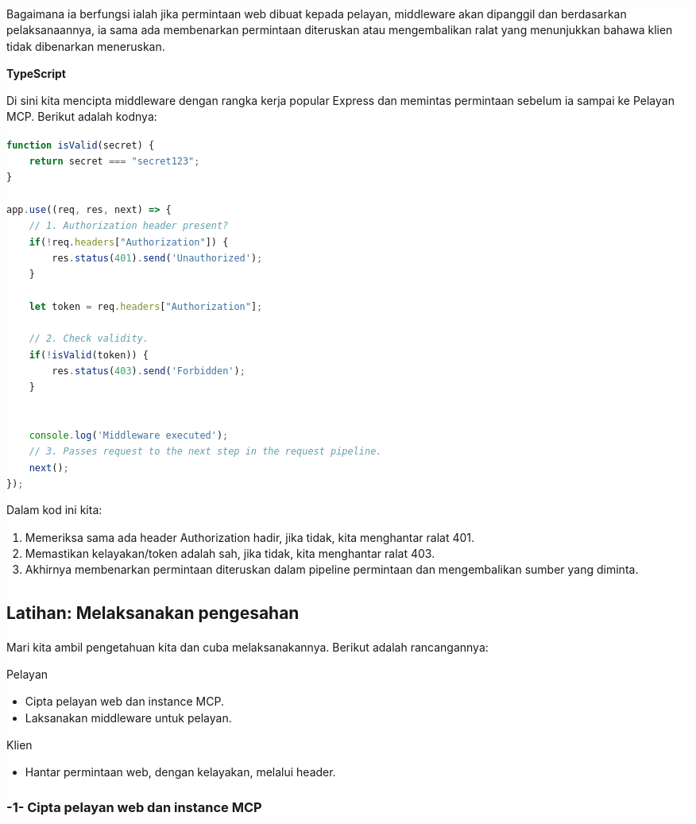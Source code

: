 Bagaimana ia berfungsi ialah jika permintaan web dibuat kepada pelayan, middleware akan dipanggil dan berdasarkan pelaksanaannya, ia sama ada membenarkan permintaan diteruskan atau mengembalikan ralat yang menunjukkan bahawa klien tidak dibenarkan meneruskan.

**TypeScript**

Di sini kita mencipta middleware dengan rangka kerja popular Express dan memintas permintaan sebelum ia sampai ke Pelayan MCP. Berikut adalah kodnya:

```typescript
function isValid(secret) {
    return secret === "secret123";
}

app.use((req, res, next) => {
    // 1. Authorization header present?  
    if(!req.headers["Authorization"]) {
        res.status(401).send('Unauthorized');
    }
    
    let token = req.headers["Authorization"];

    // 2. Check validity.
    if(!isValid(token)) {
        res.status(403).send('Forbidden');
    }

   
    console.log('Middleware executed');
    // 3. Passes request to the next step in the request pipeline.
    next();
});
```

Dalam kod ini kita:

1. Memeriksa sama ada header Authorization hadir, jika tidak, kita menghantar ralat 401.
2. Memastikan kelayakan/token adalah sah, jika tidak, kita menghantar ralat 403.
3. Akhirnya membenarkan permintaan diteruskan dalam pipeline permintaan dan mengembalikan sumber yang diminta.

## Latihan: Melaksanakan pengesahan

Mari kita ambil pengetahuan kita dan cuba melaksanakannya. Berikut adalah rancangannya:

Pelayan

- Cipta pelayan web dan instance MCP.
- Laksanakan middleware untuk pelayan.

Klien 

- Hantar permintaan web, dengan kelayakan, melalui header.

### -1- Cipta pelayan web dan instance MCP
